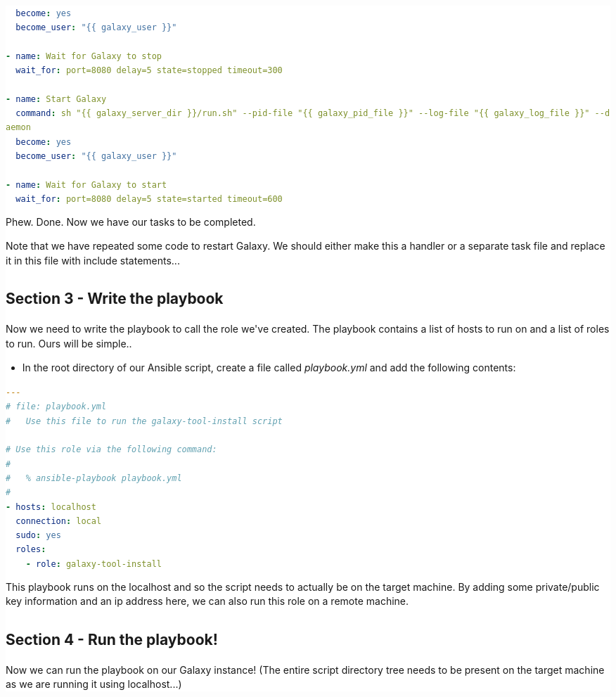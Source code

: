 ```yaml
  become: yes
  become_user: "{{ galaxy_user }}"

- name: Wait for Galaxy to stop
  wait_for: port=8080 delay=5 state=stopped timeout=300

- name: Start Galaxy
  command: sh "{{ galaxy_server_dir }}/run.sh" --pid-file "{{ galaxy_pid_file }}" --log-file "{{ galaxy_log_file }}" --daemon
  become: yes
  become_user: "{{ galaxy_user }}"

- name: Wait for Galaxy to start
  wait_for: port=8080 delay=5 state=started timeout=600
```

Phew. Done. Now we have our tasks to be completed.

Note that we have repeated some code to restart Galaxy. We should either make this a handler or a separate task file and replace it in this file with include statements...

## Section 3 - Write the playbook

Now we need to write the playbook to call the role we've created. The playbook contains a list of hosts to run on and a list of roles to run. Ours will be simple..

* In the root directory of our Ansible script, create a file called *playbook.yml* and add the following contents:

``` yaml
---
# file: playbook.yml
#   Use this file to run the galaxy-tool-install script

# Use this role via the following command:
#
#   % ansible-playbook playbook.yml
#
- hosts: localhost
  connection: local
  sudo: yes
  roles:
    - role: galaxy-tool-install
```

This playbook runs on the localhost and so the script needs to actually be on the target machine. By adding some private/public key information and an ip address here, we can also run this role on a remote machine.


## Section 4 - Run the playbook!

Now we can run the playbook on our Galaxy instance! (The entire script directory tree needs to be present on the target machine as we are running it using localhost...)
